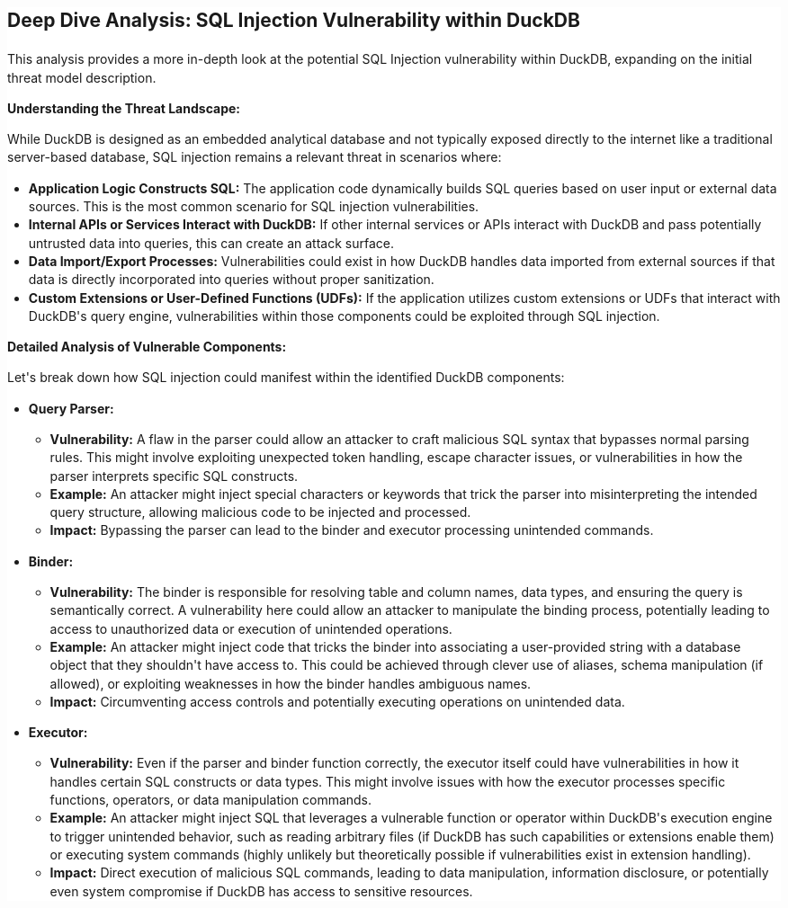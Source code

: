 ## Deep Dive Analysis: SQL Injection Vulnerability within DuckDB

This analysis provides a more in-depth look at the potential SQL Injection vulnerability within DuckDB, expanding on the initial threat model description.

**Understanding the Threat Landscape:**

While DuckDB is designed as an embedded analytical database and not typically exposed directly to the internet like a traditional server-based database, SQL injection remains a relevant threat in scenarios where:

* **Application Logic Constructs SQL:** The application code dynamically builds SQL queries based on user input or external data sources. This is the most common scenario for SQL injection vulnerabilities.
* **Internal APIs or Services Interact with DuckDB:** If other internal services or APIs interact with DuckDB and pass potentially untrusted data into queries, this can create an attack surface.
* **Data Import/Export Processes:** Vulnerabilities could exist in how DuckDB handles data imported from external sources if that data is directly incorporated into queries without proper sanitization.
* **Custom Extensions or User-Defined Functions (UDFs):** If the application utilizes custom extensions or UDFs that interact with DuckDB's query engine, vulnerabilities within those components could be exploited through SQL injection.

**Detailed Analysis of Vulnerable Components:**

Let's break down how SQL injection could manifest within the identified DuckDB components:

* **Query Parser:**
    * **Vulnerability:**  A flaw in the parser could allow an attacker to craft malicious SQL syntax that bypasses normal parsing rules. This might involve exploiting unexpected token handling, escape character issues, or vulnerabilities in how the parser interprets specific SQL constructs.
    * **Example:** An attacker might inject special characters or keywords that trick the parser into misinterpreting the intended query structure, allowing malicious code to be injected and processed.
    * **Impact:** Bypassing the parser can lead to the binder and executor processing unintended commands.

* **Binder:**
    * **Vulnerability:** The binder is responsible for resolving table and column names, data types, and ensuring the query is semantically correct. A vulnerability here could allow an attacker to manipulate the binding process, potentially leading to access to unauthorized data or execution of unintended operations.
    * **Example:** An attacker might inject code that tricks the binder into associating a user-provided string with a database object that they shouldn't have access to. This could be achieved through clever use of aliases, schema manipulation (if allowed), or exploiting weaknesses in how the binder handles ambiguous names.
    * **Impact:**  Circumventing access controls and potentially executing operations on unintended data.

* **Executor:**
    * **Vulnerability:**  Even if the parser and binder function correctly, the executor itself could have vulnerabilities in how it handles certain SQL constructs or data types. This might involve issues with how the executor processes specific functions, operators, or data manipulation commands.
    * **Example:** An attacker might inject SQL that leverages a vulnerable function or operator within DuckDB's execution engine to trigger unintended behavior, such as reading arbitrary files (if DuckDB has such capabilities or extensions enable them) or executing system commands (highly unlikely but theoretically possible if vulnerabilities exist in extension handling).
    * **Impact:** Direct execution of malicious SQL commands, leading to data manipulation, information disclosure, or potentially even system compromise if DuckDB has access to sensitive resources.
